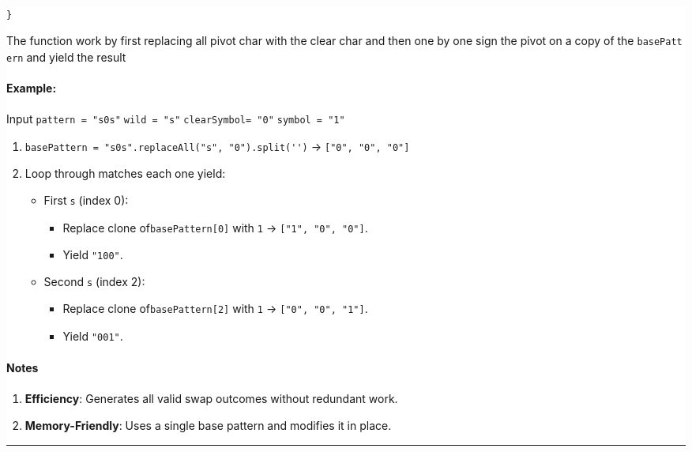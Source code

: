 ```javascript
}
```

The function work by first replacing all pivot char with the clear char and then one by one sign the pivot on a copy of the `basePattern` and yield the result

#### **Example:**

Input `pattern = "s0s"` `wild = "s"` `clearSymbol= "0"` `symbol = "1"`

1. `basePattern = "s0s".replaceAll("s", "0").split('')` → `["0", "0", "0"]`

2. Loop through matches each one yield:

    * First `s` (index 0):

        * Replace clone of`basePattern[0]` with `1` → `["1", "0", "0"]`.

        * Yield `"100"`.

    * Second `s` (index 2):

        * Replace clone of`basePattern[2]` with `1` → `["0", "0", "1"]`.

        * Yield `"001"`.


#### Notes

1. **Efficiency**: Generates all valid swap outcomes without redundant work.

2. **Memory-Friendly**: Uses a single base pattern and modifies it in place.


---